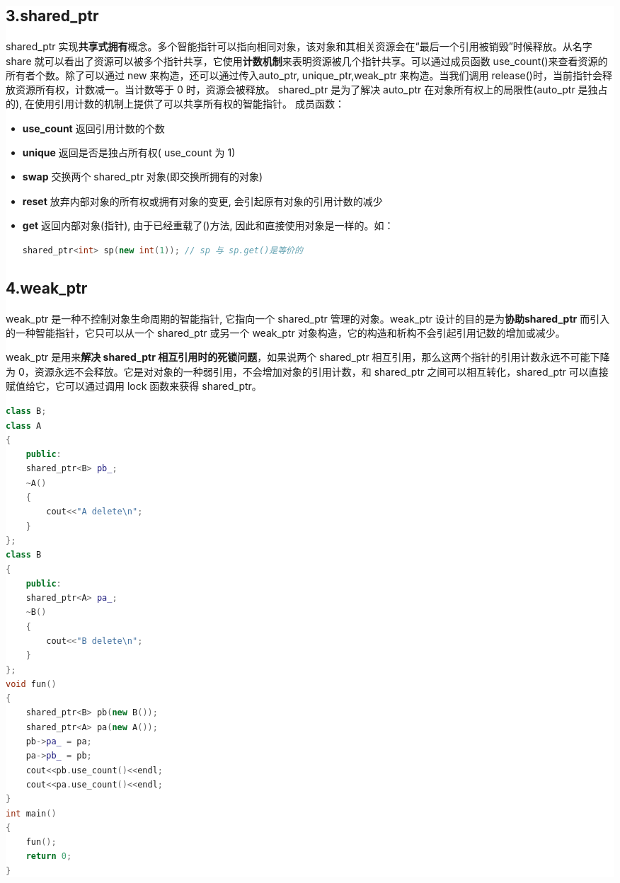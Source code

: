 ## 3.shared_ptr

shared_ptr 实现**共享式拥有**概念。多个智能指针可以指向相同对象，该对象和其相关资源会在“最后一个引用被销毁”时候释放。从名字 share 就可以看出了资源可以被多个指针共享，它使用**计数机制**来表明资源被几个指针共享。可以通过成员函数 use_count()来查看资源的所有者个数。除了可以通过 new 来构造，还可以通过传入auto_ptr, unique_ptr,weak_ptr 来构造。当我们调用 release()时，当前指针会释放资源所有权，计数减一。当计数等于 0 时，资源会被释放。
shared_ptr 是为了解决 auto_ptr 在对象所有权上的局限性(auto_ptr 是独占的), 在使用引用计数的机制上提供了可以共享所有权的智能指针。
成员函数：

- **use_count** 返回引用计数的个数

- **unique** 返回是否是独占所有权( use_count 为 1)

- **swap** 交换两个 shared_ptr 对象(即交换所拥有的对象)

- **reset** 放弃内部对象的所有权或拥有对象的变更, 会引起原有对象的引用计数的减少

- **get** 返回内部对象(指针), 由于已经重载了()方法, 因此和直接使用对象是一样的。如：

  ```c++
  shared_ptr<int> sp(new int(1)); // sp 与 sp.get()是等价的
  ```

## 4.weak_ptr

weak_ptr 是一种不控制对象生命周期的智能指针, 它指向一个 shared_ptr 管理的对象。weak_ptr 设计的目的是为**协助shared_ptr** 而引入的一种智能指针，它只可以从一个 shared_ptr 或另一个 weak_ptr 对象构造，它的构造和析构不会引起引用记数的增加或减少。

weak_ptr 是用来**解决 shared_ptr 相互引用时的死锁问题**，如果说两个 shared_ptr 相互引用，那么这两个指针的引用计数永远不可能下降为 0，资源永远不会释放。它是对对象的一种弱引用，不会增加对象的引用计数，和 shared_ptr 之间可以相互转化，shared_ptr 可以直接赋值给它，它可以通过调用 lock 函数来获得 shared_ptr。

```c++
class B;
class A
{
	public:
	shared_ptr<B> pb_;
	~A()
	{
		cout<<"A delete\n";
	}
};
class B
{
	public:
	shared_ptr<A> pa_;
	~B()
	{
		cout<<"B delete\n";
	}
};
void fun()
{
	shared_ptr<B> pb(new B());
	shared_ptr<A> pa(new A());
	pb->pa_ = pa;
	pa->pb_ = pb;
	cout<<pb.use_count()<<endl;
	cout<<pa.use_count()<<endl;
}
int main()
{
	fun();
	return 0;
}  
```
